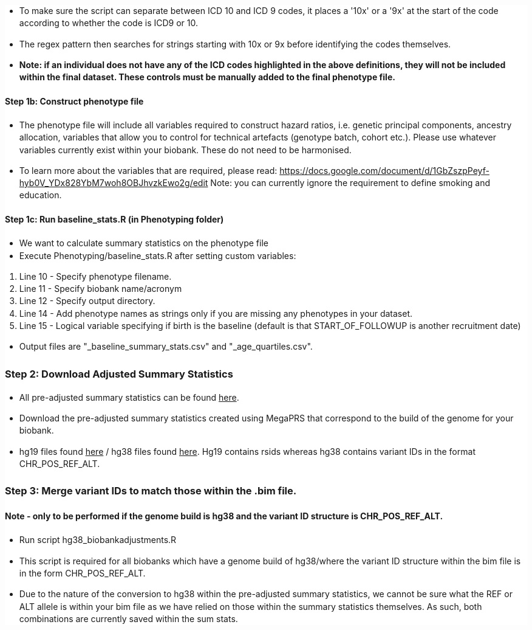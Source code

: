 * To make sure the script can separate between ICD 10 and ICD 9 codes, it places a '10x' or a '9x' at the start of the code according to whether the code is ICD9 or 10. 

* The regex pattern then searches for strings starting with 10x or 9x before identifying the codes themselves. 

* **Note: if an individual does not have any of the ICD codes highlighted in the above definitions, they will not be included within the final dataset. These controls must be manually added to the final phenotype file.**

#### Step 1b: Construct phenotype file
* The phenotype file will include all variables required to construct hazard ratios, i.e. genetic principal components, ancestry allocation, variables that allow you to control for technical artefacts (genotype batch, cohort etc.). Please use whatever variables currently exist within your biobank. These do not need to be harmonised.

* To learn more about the variables that are required, please read: https://docs.google.com/document/d/1GbZszpPeyf-hyb0V_YDx828YbM7woh8OBJhvzkEwo2g/edit Note: you can currently ignore the requirement to define smoking and education. 

#### Step 1c: Run baseline_stats.R (in Phenotyping folder)
* We want to calculate summary statistics on the phenotype file
* Execute Phenotyping/baseline_stats.R after setting custom variables:  
 1. Line 10 - Specify phenotype filename. 
 2. Line 11 - Specify biobank name/acronym
 2. Line 12 - Specify output directory. 
 3. Line 14 - Add phenotype names as strings only if you are missing any phenotypes in your dataset. 
 4. Line 15 - Logical variable specifying if birth is the baseline (default is that START_OF_FOLLOWUP is another recruitment date)
* Output files are "<biobank>_baseline_summary_stats.csv" and "<biobank>_age_quartiles.csv". 

### Step 2: Download Adjusted Summary Statistics 

* All pre-adjusted summary statistics can be found [here](https://figshare.com/account/home#/projects/131369).

* Download the pre-adjusted summary statistics created using MegaPRS that correspond to the build of the genome for your biobank.

* hg19 files found [here](https://figshare.com/account/projects/131369/articles/19409501) / hg38 files found [here](https://figshare.com/account/projects/131369/articles/19093313). Hg19 contains rsids whereas hg38 contains variant IDs in the format CHR_POS_REF_ALT. 

### Step 3: Merge variant IDs to match those within the .bim file. 

#### Note - only to be performed if the genome build is hg38 and the variant ID structure is CHR_POS_REF_ALT.

* Run script hg38_biobankadjustments.R

* This script is required for all biobanks which have a genome build of hg38/where the variant ID structure within the bim file is in the form CHR_POS_REF_ALT. 

* Due to the nature of the conversion to hg38 within the pre-adjusted summary statistics, we cannot be sure what the REF or ALT allele is within your bim file as we have relied on those within the summary statistics themselves. As such, both combinations are currently saved within the sum stats. 
